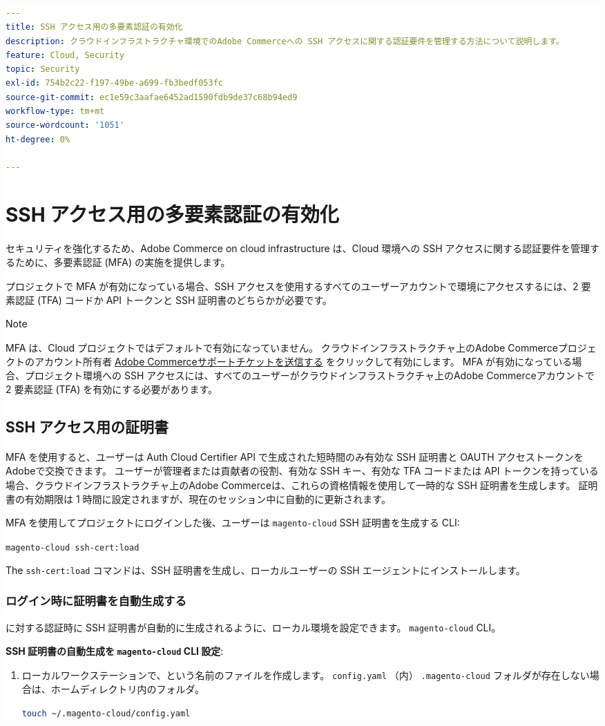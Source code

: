 ```yaml
---
title: SSH アクセス用の多要素認証の有効化
description: クラウドインフラストラクチャ環境でのAdobe Commerceへの SSH アクセスに関する認証要件を管理する方法について説明します。
feature: Cloud, Security
topic: Security
exl-id: 754b2c22-f197-49be-a699-fb3bedf053fc
source-git-commit: ec1e59c3aafae6452ad1590fdb9de37c68b94ed9
workflow-type: tm+mt
source-wordcount: '1051'
ht-degree: 0%

---
```


# SSH アクセス用の多要素認証の有効化

セキュリティを強化するため、Adobe Commerce on cloud infrastructure は、Cloud 環境への SSH アクセスに関する認証要件を管理するために、多要素認証 (MFA) の実施を提供します。

プロジェクトで MFA が有効になっている場合、SSH アクセスを使用するすべてのユーザーアカウントで環境にアクセスするには、2 要素認証 (TFA) コードか API トークンと SSH 証明書のどちらかが必要です。

>[!NOTE]
>
>MFA は、Cloud プロジェクトではデフォルトで有効になっていません。 クラウドインフラストラクチャ上のAdobe Commerceプロジェクトのアカウント所有者 [Adobe Commerceサポートチケットを送信する](https://experienceleague.adobe.com/docs/commerce-knowledge-base/kb/help-center-guide/magento-help-center-user-guide.html#submit-ticket) をクリックして有効にします。 MFA が有効になっている場合、プロジェクト環境への SSH アクセスには、すべてのユーザーがクラウドインフラストラクチャ上のAdobe Commerceアカウントで 2 要素認証 (TFA) を有効にする必要があります。

## SSH アクセス用の証明書

MFA を使用すると、ユーザーは Auth Cloud Certifier API で生成された短時間のみ有効な SSH 証明書と OAUTH アクセストークンをAdobeで交換できます。 ユーザーが管理者または貢献者の役割、有効な SSH キー、有効な TFA コードまたは API トークンを持っている場合、クラウドインフラストラクチャ上のAdobe Commerceは、これらの資格情報を使用して一時的な SSH 証明書を生成します。 証明書の有効期限は 1 時間に設定されますが、現在のセッション中に自動的に更新されます。

MFA を使用してプロジェクトにログインした後、ユーザーは `magento-cloud` SSH 証明書を生成する CLI:

```bash
magento-cloud ssh-cert:load
```

The `ssh-cert:load` コマンドは、SSH 証明書を生成し、ローカルユーザーの SSH エージェントにインストールします。

### ログイン時に証明書を自動生成する

に対する認証時に SSH 証明書が自動的に生成されるように、ローカル環境を設定できます。 `magento-cloud` CLI。

**SSH 証明書の自動生成を `magento-cloud` CLI 設定**:

1. ローカルワークステーションで、という名前のファイルを作成します。 `config.yaml` （内） `.magento-cloud` フォルダが存在しない場合は、ホームディレクトリ内のフォルダ。

   ```bash
   touch ~/.magento-cloud/config.yaml
   ```
